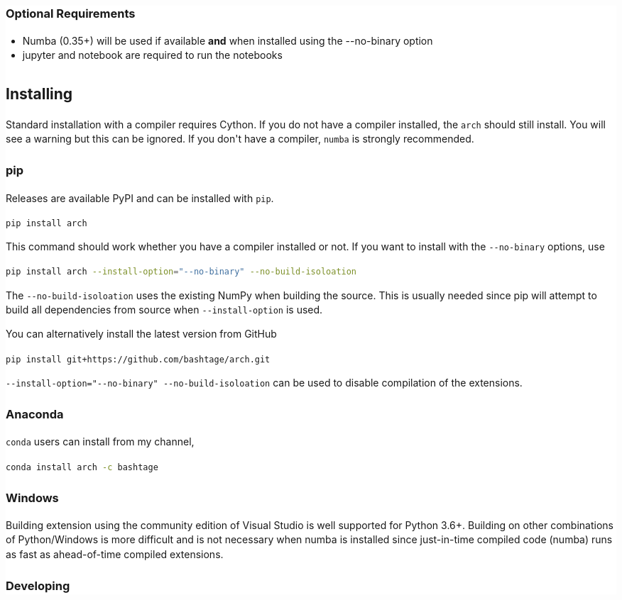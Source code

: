 ### Optional Requirements

- Numba (0.35+) will be used if available **and** when installed using the --no-binary option
- jupyter and notebook are required to run the notebooks

## Installing

Standard installation with a compiler requires Cython. If you do not
have a compiler installed, the `arch` should still install. You will
see a warning but this can be ignored. If you don't have a compiler,
`numba` is strongly recommended.

### pip

Releases are available PyPI and can be installed with `pip`.

```bash
pip install arch
```

This command should work whether you have a compiler installed or not.
If you want to install with the `--no-binary` options, use

```bash
pip install arch --install-option="--no-binary" --no-build-isoloation
```

The `--no-build-isoloation` uses the existing NumPy when building the
source. This is usually needed since pip will attempt to build all
dependencies from source when `--install-option` is used.

You can alternatively install the latest version from GitHub

```bash
pip install git+https://github.com/bashtage/arch.git
```

`--install-option="--no-binary" --no-build-isoloation` can be used to
disable compilation of the extensions.

### Anaconda

`conda` users can install from my channel,

```bash
conda install arch -c bashtage
```

### Windows

Building extension using the community edition of Visual Studio is
well supported for Python 3.6+. Building on other combinations of
Python/Windows is more difficult and is not necessary when numba
is installed since just-in-time compiled code (numba) runs as fast as
ahead-of-time compiled extensions.

### Developing
